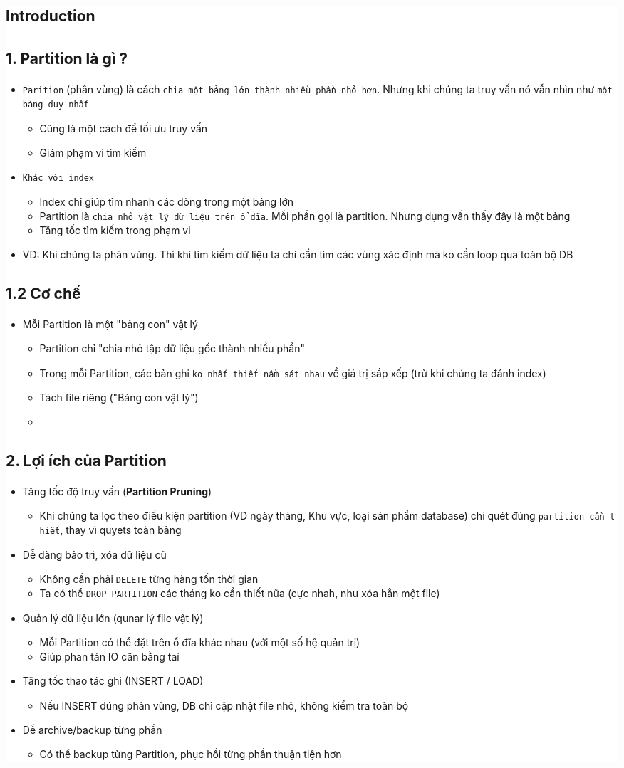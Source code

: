 ## Introduction

## 1. Partition là gì ?

-   `Parition` (phân vùng) là cách `chia một bảng lớn thành nhiều phần nhỏ hơn`. Nhưng khi chúng ta truy vấn nó vẫn nhìn như `một bảng duy nhất`

    -   Cũng là một cách để tối ưu truy vấn

    -   Giảm phạm vi tìm kiếm

-   `Khác với index`

    -   Index chỉ giúp tìm nhanh các dòng trong một bảng lớn
    -   Partition là `chia nhỏ vật lý dữ liệu trên ổ dĩa`. Mỗi phần gọi là partition. Nhưng dụng vẫn thấy đây là một bảng
    -   Tăng tốc tìm kiếm trong phạm vi

-   VD: Khi chúng ta phân vùng. Thì khi tìm kiếm dữ liệu ta chỉ cần tìm các vùng xác định mà ko cần loop qua toàn bộ DB

## 1.2 Cơ chế

-   Mỗi Partition là một "bảng con" vật lý

    -   Partition chỉ "chia nhỏ tập dữ liệu gốc thành nhiều phần"
    -   Trong mỗi Partition, các bản ghi `ko nhất thiết nầm sát nhau` về giá trị sắp xếp (trừ khi chúng ta đánh index)

    -   Tách file riêng ("Bảng con vật lý")
    -

## 2. Lợi ích của Partition

-   Tăng tốc độ truy vấn (**Partition Pruning**)

    -   Khi chúng ta lọc theo điều kiện partition (VD ngày tháng, Khu vực, loại sản phẩm database) chỉ quét đúng `partition cần thiết`, thay vì quyets toàn bảng

-   Dễ dàng bảo trì, xóa dữ liệu cũ

    -   Không cần phải `DELETE` từng hàng tốn thời gian
    -   Ta có thể `DROP PARTITION` các tháng ko cần thiết nữa (cực nhah, như xóa hẳn một file)

-   Quản lý dữ liệu lớn (qunar lý file vật lý)

    -   Mỗi Partition có thể đặt trên ổ đĩa khác nhau (với một số hệ quản trị)
    -   Giúp phan tán IO cân bằng taỉ

-   Tăng tốc thao tác ghi (INSERT / LOAD)

    -   Nếu INSERT đúng phân vùng, DB chỉ cập nhật file nhỏ, không kiểm tra toàn bộ

-   Dễ archive/backup từng phần

    -   Có thể backup từng Partition, phục hồi từng phần thuận tiện hơn
